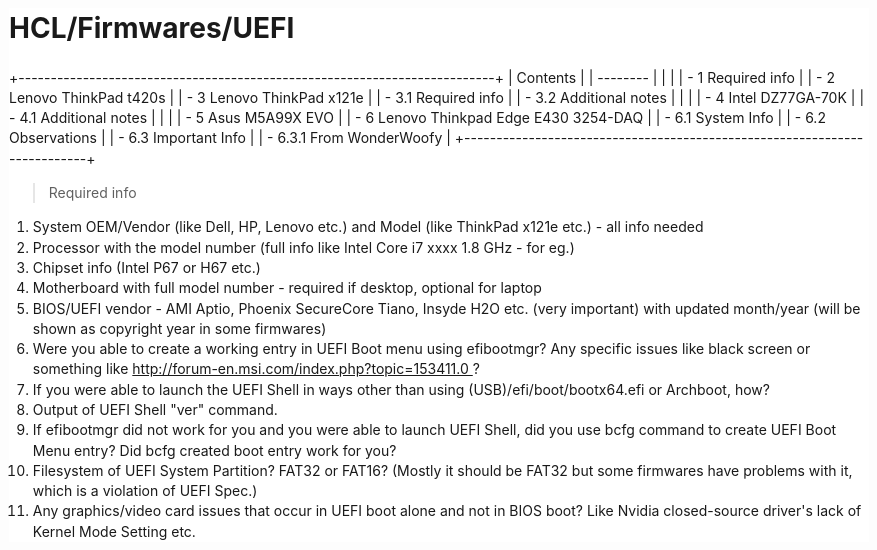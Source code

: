 HCL/Firmwares/UEFI
==================

+--------------------------------------------------------------------------+
| Contents                                                                 |
| --------                                                                 |
|                                                                          |
| -   1 Required info                                                      |
| -   2 Lenovo ThinkPad t420s                                              |
| -   3 Lenovo ThinkPad x121e                                              |
|     -   3.1 Required info                                                |
|     -   3.2 Additional notes                                             |
|                                                                          |
| -   4 Intel DZ77GA-70K                                                   |
|     -   4.1 Additional notes                                             |
|                                                                          |
| -   5 Asus M5A99X EVO                                                    |
| -   6 Lenovo Thinkpad Edge E430 3254-DAQ                                 |
|     -   6.1 System Info                                                  |
|     -   6.2 Observations                                                 |
|     -   6.3 Important Info                                               |
|         -   6.3.1 From WonderWoofy                                       |
+--------------------------------------------------------------------------+

> Required info

1.  System OEM/Vendor (like Dell, HP, Lenovo etc.) and Model (like
    ThinkPad x121e etc.) - all info needed
2.  Processor with the model number (full info like Intel Core i7 xxxx
    1.8 GHz - for eg.)
3.  Chipset info (Intel P67 or H67 etc.)
4.  Motherboard with full model number - required if desktop, optional
    for laptop
5.  BIOS/UEFI vendor - AMI Aptio, Phoenix SecureCore Tiano, Insyde H2O
    etc. (very important) with updated month/year (will be shown as
    copyright year in some firmwares)
6.  Were you able to create a working entry in UEFI Boot menu using
    efibootmgr? Any specific issues like black screen or something like
    http://forum-en.msi.com/index.php?topic=153411.0 ?
7.  If you were able to launch the UEFI Shell in ways other than using
    (USB)/efi/boot/bootx64.efi or Archboot, how?
8.  Output of UEFI Shell "ver" command.
9.  If efibootmgr did not work for you and you were able to launch UEFI
    Shell, did you use bcfg command to create UEFI Boot Menu entry? Did
    bcfg created boot entry work for you?
10. Filesystem of UEFI System Partition? FAT32 or FAT16? (Mostly it
    should be FAT32 but some firmwares have problems with it, which is a
    violation of UEFI Spec.)
11. Any graphics/video card issues that occur in UEFI boot alone and not
    in BIOS boot? Like Nvidia closed-source driver's lack of Kernel Mode
    Setting etc.

